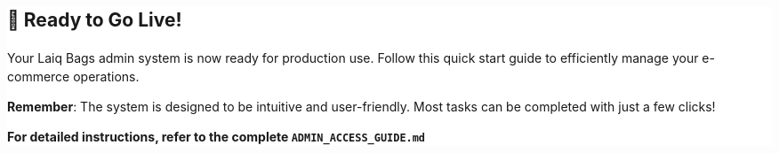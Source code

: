
## 🚀 **Ready to Go Live!**

Your Laiq Bags admin system is now ready for production use. Follow this quick start guide to efficiently manage your e-commerce operations.

**Remember**: The system is designed to be intuitive and user-friendly. Most tasks can be completed with just a few clicks!

**For detailed instructions, refer to the complete `ADMIN_ACCESS_GUIDE.md`**
